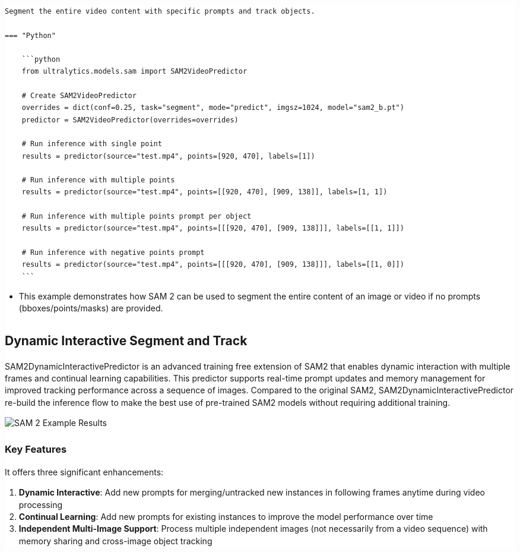     Segment the entire video content with specific prompts and track objects.

    === "Python"

        ```python
        from ultralytics.models.sam import SAM2VideoPredictor

        # Create SAM2VideoPredictor
        overrides = dict(conf=0.25, task="segment", mode="predict", imgsz=1024, model="sam2_b.pt")
        predictor = SAM2VideoPredictor(overrides=overrides)

        # Run inference with single point
        results = predictor(source="test.mp4", points=[920, 470], labels=[1])

        # Run inference with multiple points
        results = predictor(source="test.mp4", points=[[920, 470], [909, 138]], labels=[1, 1])

        # Run inference with multiple points prompt per object
        results = predictor(source="test.mp4", points=[[[920, 470], [909, 138]]], labels=[[1, 1]])

        # Run inference with negative points prompt
        results = predictor(source="test.mp4", points=[[[920, 470], [909, 138]]], labels=[[1, 0]])
        ```

- This example demonstrates how SAM 2 can be used to segment the entire content of an image or video if no prompts (bboxes/points/masks) are provided.

## Dynamic Interactive Segment and Track

SAM2DynamicInteractivePredictor is an advanced training free extension of SAM2 that enables dynamic interaction with multiple frames and continual learning capabilities. This predictor supports real-time prompt updates and memory management for improved tracking performance across a sequence of images. Compared to the original SAM2, SAM2DynamicInteractivePredictor re-build the inference flow to make the best use of pre-trained SAM2 models without requiring additional training.

![SAM 2 Example Results](https://github.com/ultralytics/assets/releases/download/v0.0.0/sam2-interative-sample.avif)

### Key Features

It offers three significant enhancements:

1. **Dynamic Interactive**: Add new prompts for merging/untracked new instances in following frames anytime during video processing
2. **Continual Learning**: Add new prompts for existing instances to improve the model performance over time
3. **Independent Multi-Image Support**: Process multiple independent images (not necessarily from a video sequence) with memory sharing and cross-image object tracking
